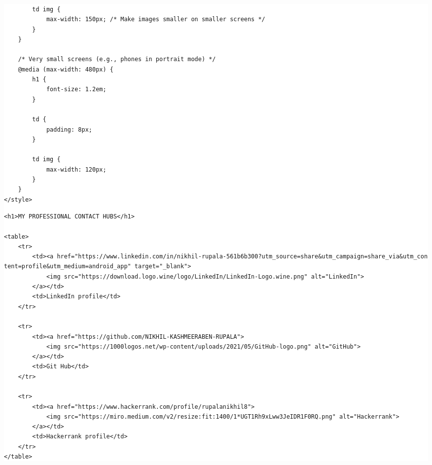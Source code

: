             td img {
                max-width: 150px; /* Make images smaller on smaller screens */
            }
        }

        /* Very small screens (e.g., phones in portrait mode) */
        @media (max-width: 480px) {
            h1 {
                font-size: 1.2em;
            }

            td {
                padding: 8px;
            }

            td img {
                max-width: 120px;
            }
        }
    </style>
</head>
<body>

    <h1>MY PROFESSIONAL CONTACT HUBS</h1>

    <table>
        <tr>
            <td><a href="https://www.linkedin.com/in/nikhil-rupala-561b6b300?utm_source=share&utm_campaign=share_via&utm_content=profile&utm_medium=android_app" target="_blank">
                <img src="https://download.logo.wine/logo/LinkedIn/LinkedIn-Logo.wine.png" alt="LinkedIn">
            </a></td>
            <td>LinkedIn profile</td>
        </tr>

        <tr>
            <td><a href="https://github.com/NIKHIL-KASHMEERABEN-RUPALA">
                <img src="https://1000logos.net/wp-content/uploads/2021/05/GitHub-logo.png" alt="GitHub">
            </a></td>
            <td>Git Hub</td>
        </tr>

        <tr>
            <td><a href="https://www.hackerrank.com/profile/rupalanikhil8">
                <img src="https://miro.medium.com/v2/resize:fit:1400/1*UGT1Rh9xLww3JeIDR1F0RQ.png" alt="Hackerrank">
            </a></td>
            <td>Hackerrank profile</td>
        </tr>
    </table>

</body>
</html>
